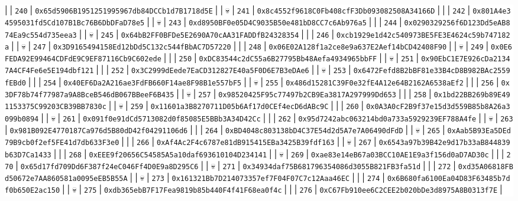 |  | `240` | `0x65d5906B1951251995967db84DCCb1d7B1718d5E` |
| 💀 | `241` | `0x8c4552f9618C0Fb408cfF3Db093082508A34166D` |
|  | `242` | `0x801A4e34595031fd5Cd107B1Bc76B6DbDFaD78e5` |
| 💀 | `243` | `0xd8950BF0e05D4C9035B50e481bD8CC7c6Ab976a5` |
|  | `244` | `0x0290329256f6D123Dd5eAB874Ea9c554d735eea3` |
| 💀 | `245` | `0x64bB2FF0BFDe5E2690A70cAA31FADDfB24328354` |
|  | `246` | `0xcb1929e1d42c540973BE5FE3E4624c59b747182a` |
| 💀 | `247` | `0x3D9165494158Ed12bDd5C132c544fBbAC7D57220` |
|  | `248` | `0x06E02A128f1a2ce8e9a637E2Aef14bCD42408F90` |
| 💀 | `249` | `0x0E6FEDA92E99464CDFdE9C9EF87116Cb9C602ede` |
|  | `250` | `0xDC83544c2dC55a6B27795Bb48Aefa4934965bbFF` |
| 💀 | `251` | `0x90EbC1E7E926cDa21347A4CF4Fe6e5E194dbf121` |
|  | `252` | `0x3C2999dEede7EaCD312827E40a5F0D6E7B3eDAe6` |
| 💀 | `253` | `0x6472Fefd8B2bBF81e33B4cD8B982BAc2559fEBd0` |
|  | `254` | `0x40EF6Da2A216ae3FdFB660F14ae8F98B1e557bF5` |
| 💀 | `255` | `0x486d15281C39F0e32fE4A12e64B2162A6538aEf2` |
|  | `256` | `0x3DF78b74f77987a9A8BceB546dB067BBeeF6B435` |
| 💀 | `257` | `0x98520425F95c77497b2CB9Ea3817A297999Dd653` |
|  | `258` | `0x1bd22BB269b89E491153375C99203CB39BB7830c` |
| 💀 | `259` | `0x11601a3B8270711D05b6Af17d0CEf4ecD6dABc9C` |
|  | `260` | `0x0A3A0cF2B9f37e15d3d559B85b8A26a3099b0894` |
| 💀 | `261` | `0x091f0e91dCd5713082d0f85085E5BBb3A34D42Cc` |
|  | `262` | `0x95d7242abc063214bd0a733a5929239EF788A4fe` |
| 💀 | `263` | `0x981B092E4770187Ca976d5B80dD42f04291106d6` |
|  | `264` | `0xBD4048c803138bD4C37E54d2d5A7e7A06490dFdD` |
| 💀 | `265` | `0xAab5B93Ea5DEd79B9cb0f2ef5FE41d7db633F3e0` |
|  | `266` | `0xAf4Ac2F4c6787e81dB915415EBa3425B39fdf163` |
| 💀 | `267` | `0x6543a97b39B42e9d17b33aB844839b63D7Ca1433` |
|  | `268` | `0xEEE9f20656C54585A5a10daf693610104D234141` |
| 💀 | `269` | `0xae83e14eB67a03BCC10AE1E9a3f156d0aD7AD30c` |
|  | `270` | `0x65d17fd709Dd6F387f24eC046Ff4D0E9a8D295C6` |
| 💀 | `271` | `0x34934daf75B681796354086d3055B821FB3fa51d` |
|  | `272` | `0xd35A06818FBd50672e7AA860581a0095eEB5B55A` |
| 💀 | `273` | `0x161321Bb7D214073357ef7F04F07C7c12Aaa46EC` |
|  | `274` | `0x6B680fa6100Ea04D83F63485b7df0b650E2ac150` |
| 💀 | `275` | `0xdb365ebB7F17Fea9819b85b440F4f41F68ea0f4c` |
|  | `276` | `0xC67Fb910ee6C2CEE2b020bDe3d8975A8B0313f7E` |